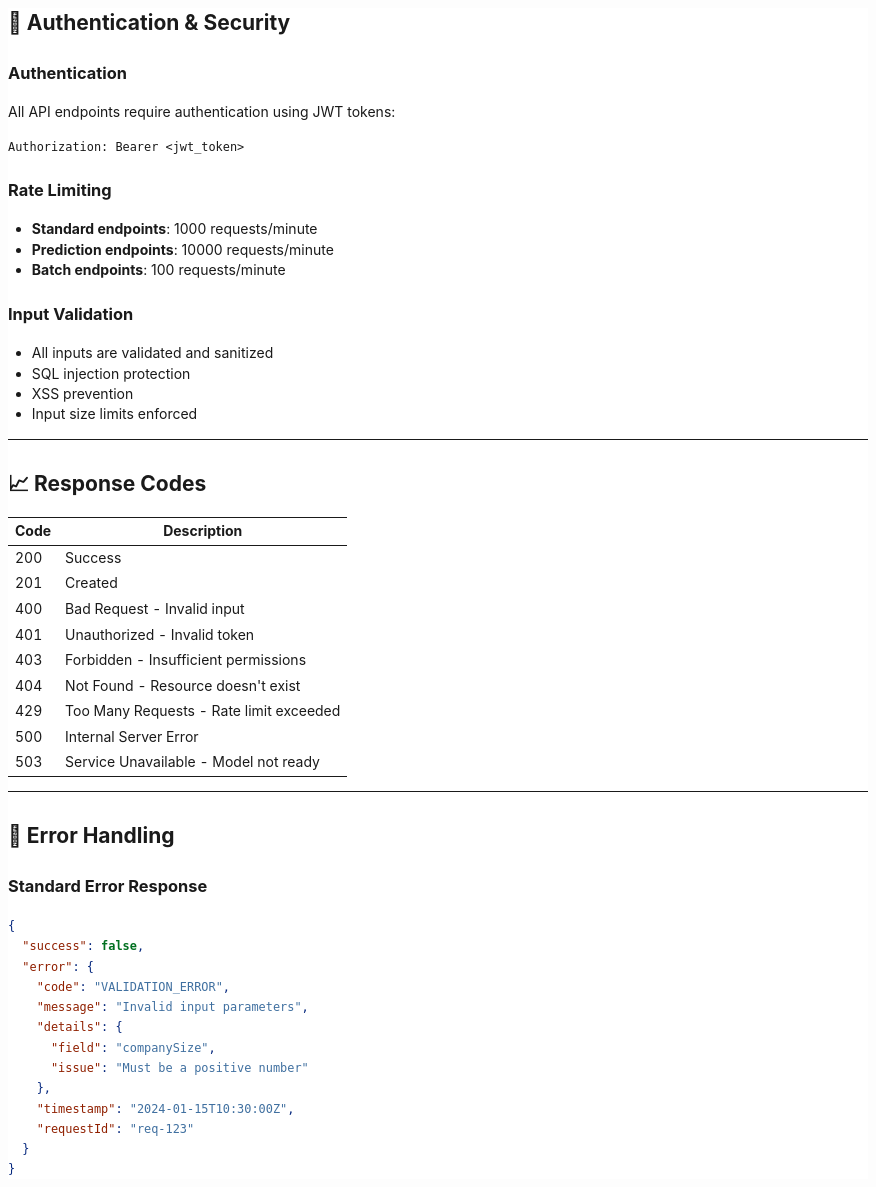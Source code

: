 
## **🔐 Authentication & Security**

### **Authentication**
All API endpoints require authentication using JWT tokens:

```http
Authorization: Bearer <jwt_token>
```

### **Rate Limiting**
- **Standard endpoints**: 1000 requests/minute
- **Prediction endpoints**: 10000 requests/minute
- **Batch endpoints**: 100 requests/minute

### **Input Validation**
- All inputs are validated and sanitized
- SQL injection protection
- XSS prevention
- Input size limits enforced

---

## **📈 Response Codes**

| Code | Description |
|------|-------------|
| 200 | Success |
| 201 | Created |
| 400 | Bad Request - Invalid input |
| 401 | Unauthorized - Invalid token |
| 403 | Forbidden - Insufficient permissions |
| 404 | Not Found - Resource doesn't exist |
| 429 | Too Many Requests - Rate limit exceeded |
| 500 | Internal Server Error |
| 503 | Service Unavailable - Model not ready |

---

## **🔧 Error Handling**

### **Standard Error Response**
```json
{
  "success": false,
  "error": {
    "code": "VALIDATION_ERROR",
    "message": "Invalid input parameters",
    "details": {
      "field": "companySize",
      "issue": "Must be a positive number"
    },
    "timestamp": "2024-01-15T10:30:00Z",
    "requestId": "req-123"
  }
}
```